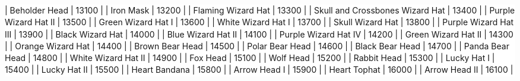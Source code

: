 | Beholder Head | 13100 |
| Iron Mask | 13200 |
| Flaming Wizard Hat | 13300 |
| Skull and Crossbones Wizard Hat | 13400 |
| Purple Wizard Hat II | 13500 |
| Green Wizard Hat I | 13600 |
| White Wizard Hat I | 13700 |
| Skull Wizard Hat | 13800 |
| Purple Wizard Hat III | 13900 |
| Black Wizard Hat | 14000 |
| Blue Wizard Hat II | 14100 |
| Purple Wizard Hat IV | 14200 |
| Green Wizard Hat II | 14300 |
| Orange Wizard Hat | 14400 |
| Brown Bear Head | 14500 |
| Polar Bear Head | 14600 |
| Black Bear Head | 14700 |
| Panda Bear Head | 14800 |
| White Wizard Hat II | 14900 |
| Fox Head | 15100 |
| Wolf Head | 15200 |
| Rabbit Head | 15300 |
| Lucky Hat I | 15400 |
| Lucky Hat II | 15500 |
| Heart Bandana | 15800 |
| Arrow Head I | 15900 |
| Heart Tophat | 16000 |
| Arrow Head II | 16100 |

